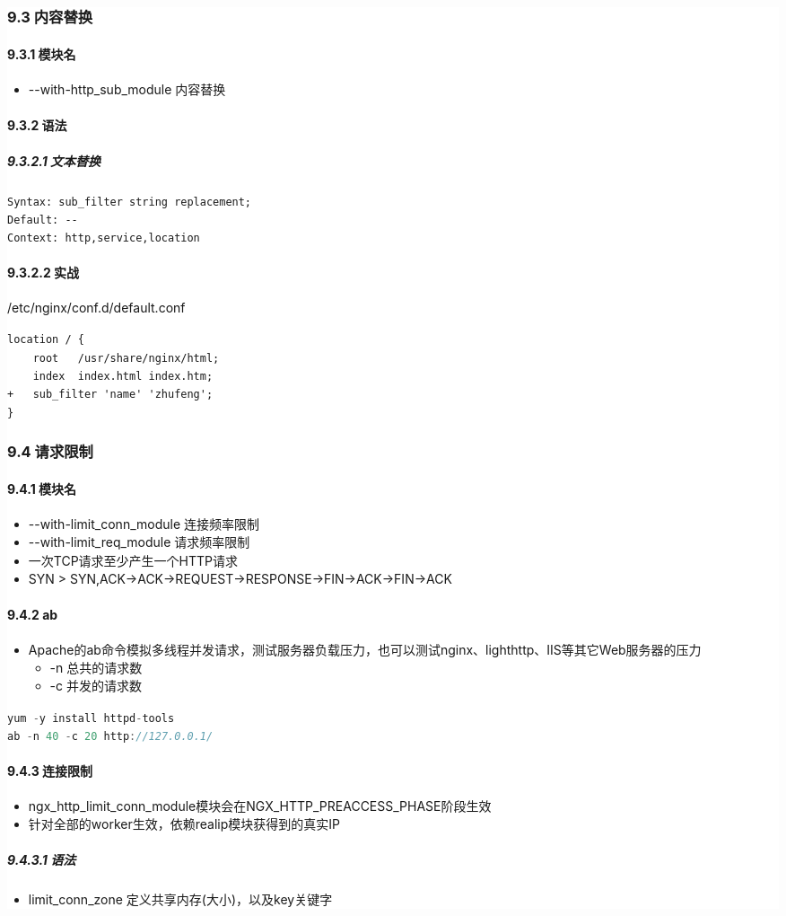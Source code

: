  ### 9.3 内容替换 

 #### 9.3.1 模块名 

* \--with-http\_sub\_module 内容替换

 #### 9.3.2 语法 

 ##### 9.3.2.1 文本替换 

```
Syntax: sub_filter string replacement;
Default: --
Context: http,service,location
```

 #### 9.3.2.2 实战 

/etc/nginx/conf.d/default.conf

```
location / {
    root   /usr/share/nginx/html;
    index  index.html index.htm;
+   sub_filter 'name' 'zhufeng';
}
```

 ### 9.4 请求限制 

 #### 9.4.1 模块名 

* \--with-limit\_conn\_module 连接频率限制
* \--with-limit\_req\_module 请求频率限制
* 一次TCP请求至少产生一个HTTP请求
* SYN > SYN,ACK->ACK->REQUEST->RESPONSE->FIN->ACK->FIN->ACK

 #### 9.4.2 ab 

* Apache的ab命令模拟多线程并发请求，测试服务器负载压力，也可以测试nginx、lighthttp、IIS等其它Web服务器的压力
  * \-n 总共的请求数
  * \-c 并发的请求数

```javascript
yum -y install httpd-tools
ab -n 40 -c 20 http://127.0.0.1/
```

 #### 9.4.3 连接限制 

* ngx\_http\_limit\_conn\_module模块会在NGX\_HTTP\_PREACCESS\_PHASE阶段生效
* 针对全部的worker生效，依赖realip模块获得到的真实IP

 ##### 9.4.3.1 语法 

* limit\_conn\_zone 定义共享内存(大小)，以及key关键字
